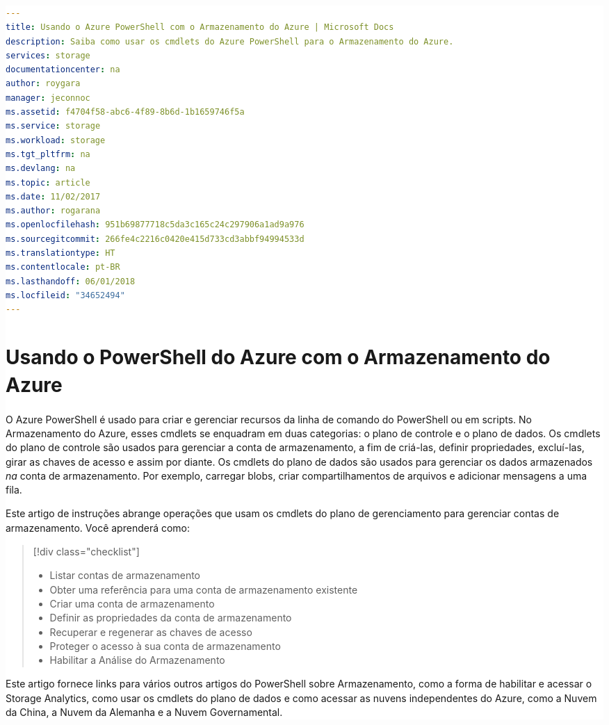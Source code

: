```yaml
---
title: Usando o Azure PowerShell com o Armazenamento do Azure | Microsoft Docs
description: Saiba como usar os cmdlets do Azure PowerShell para o Armazenamento do Azure.
services: storage
documentationcenter: na
author: roygara
manager: jeconnoc
ms.assetid: f4704f58-abc6-4f89-8b6d-1b1659746f5a
ms.service: storage
ms.workload: storage
ms.tgt_pltfrm: na
ms.devlang: na
ms.topic: article
ms.date: 11/02/2017
ms.author: rogarana
ms.openlocfilehash: 951b69877718c5da3c165c24c297906a1ad9a976
ms.sourcegitcommit: 266fe4c2216c0420e415d733cd3abbf94994533d
ms.translationtype: HT
ms.contentlocale: pt-BR
ms.lasthandoff: 06/01/2018
ms.locfileid: "34652494"
---
```

# <a name="using-azure-powershell-with-azure-storage"></a>Usando o PowerShell do Azure com o Armazenamento do Azure

O Azure PowerShell é usado para criar e gerenciar recursos da linha de comando do PowerShell ou em scripts. No Armazenamento do Azure, esses cmdlets se enquadram em duas categorias: o plano de controle e o plano de dados. Os cmdlets do plano de controle são usados para gerenciar a conta de armazenamento, a fim de criá-las, definir propriedades, excluí-las, girar as chaves de acesso e assim por diante. Os cmdlets do plano de dados são usados para gerenciar os dados armazenados *na* conta de armazenamento. Por exemplo, carregar blobs, criar compartilhamentos de arquivos e adicionar mensagens a uma fila.

Este artigo de instruções abrange operações que usam os cmdlets do plano de gerenciamento para gerenciar contas de armazenamento. Você aprenderá como: 

> [!div class="checklist"]
> * Listar contas de armazenamento
> * Obter uma referência para uma conta de armazenamento existente
> * Criar uma conta de armazenamento 
> * Definir as propriedades da conta de armazenamento
> * Recuperar e regenerar as chaves de acesso
> * Proteger o acesso à sua conta de armazenamento 
> * Habilitar a Análise do Armazenamento

Este artigo fornece links para vários outros artigos do PowerShell sobre Armazenamento, como a forma de habilitar e acessar o Storage Analytics, como usar os cmdlets do plano de dados e como acessar as nuvens independentes do Azure, como a Nuvem da China, a Nuvem da Alemanha e a Nuvem Governamental.
